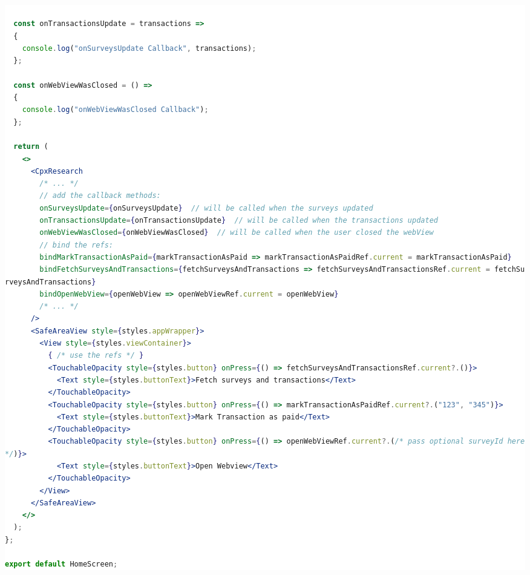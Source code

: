 ```jsx

  const onTransactionsUpdate = transactions =>
  {
    console.log("onSurveysUpdate Callback", transactions);
  };

  const onWebViewWasClosed = () =>
  {
    console.log("onWebViewWasClosed Callback");
  };

  return (
    <>
      <CpxResearch
        /* ... */
        // add the callback methods:
        onSurveysUpdate={onSurveysUpdate}  // will be called when the surveys updated
        onTransactionsUpdate={onTransactionsUpdate}  // will be called when the transactions updated
        onWebViewWasClosed={onWebViewWasClosed}  // will be called when the user closed the webView
        // bind the refs:
        bindMarkTransactionAsPaid={markTransactionAsPaid => markTransactionAsPaidRef.current = markTransactionAsPaid}
        bindFetchSurveysAndTransactions={fetchSurveysAndTransactions => fetchSurveysAndTransactionsRef.current = fetchSurveysAndTransactions}
        bindOpenWebView={openWebView => openWebViewRef.current = openWebView}
        /* ... */
      />
      <SafeAreaView style={styles.appWrapper}>
        <View style={styles.viewContainer}>
          { /* use the refs */ }
          <TouchableOpacity style={styles.button} onPress={() => fetchSurveysAndTransactionsRef.current?.()}>
            <Text style={styles.buttonText}>Fetch surveys and transactions</Text>
          </TouchableOpacity>
          <TouchableOpacity style={styles.button} onPress={() => markTransactionAsPaidRef.current?.("123", "345")}>
            <Text style={styles.buttonText}>Mark Transaction as paid</Text>
          </TouchableOpacity>
          <TouchableOpacity style={styles.button} onPress={() => openWebViewRef.current?.(/* pass optional surveyId here */)}>
            <Text style={styles.buttonText}>Open Webview</Text>
          </TouchableOpacity>
        </View>
      </SafeAreaView>
    </>
  );
};

export default HomeScreen;
```
